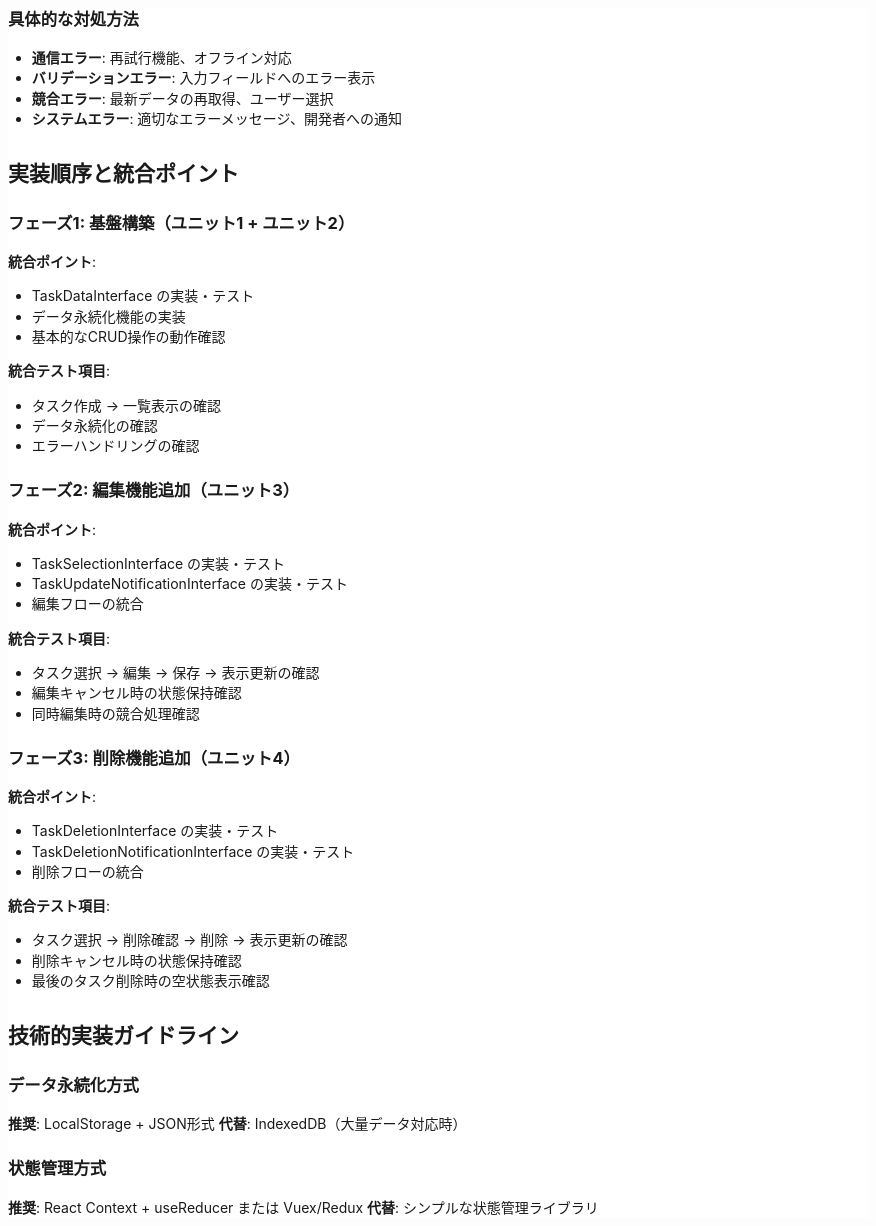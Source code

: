 ### 具体的な対処方法
- **通信エラー**: 再試行機能、オフライン対応
- **バリデーションエラー**: 入力フィールドへのエラー表示
- **競合エラー**: 最新データの再取得、ユーザー選択
- **システムエラー**: 適切なエラーメッセージ、開発者への通知

## 実装順序と統合ポイント

### フェーズ1: 基盤構築（ユニット1 + ユニット2）
**統合ポイント**:
- TaskDataInterface の実装・テスト
- データ永続化機能の実装
- 基本的なCRUD操作の動作確認

**統合テスト項目**:
- タスク作成 → 一覧表示の確認
- データ永続化の確認
- エラーハンドリングの確認

### フェーズ2: 編集機能追加（ユニット3）
**統合ポイント**:
- TaskSelectionInterface の実装・テスト
- TaskUpdateNotificationInterface の実装・テスト
- 編集フローの統合

**統合テスト項目**:
- タスク選択 → 編集 → 保存 → 表示更新の確認
- 編集キャンセル時の状態保持確認
- 同時編集時の競合処理確認

### フェーズ3: 削除機能追加（ユニット4）
**統合ポイント**:
- TaskDeletionInterface の実装・テスト
- TaskDeletionNotificationInterface の実装・テスト
- 削除フローの統合

**統合テスト項目**:
- タスク選択 → 削除確認 → 削除 → 表示更新の確認
- 削除キャンセル時の状態保持確認
- 最後のタスク削除時の空状態表示確認

## 技術的実装ガイドライン

### データ永続化方式
**推奨**: LocalStorage + JSON形式
**代替**: IndexedDB（大量データ対応時）

### 状態管理方式
**推奨**: React Context + useReducer または Vuex/Redux
**代替**: シンプルな状態管理ライブラリ
